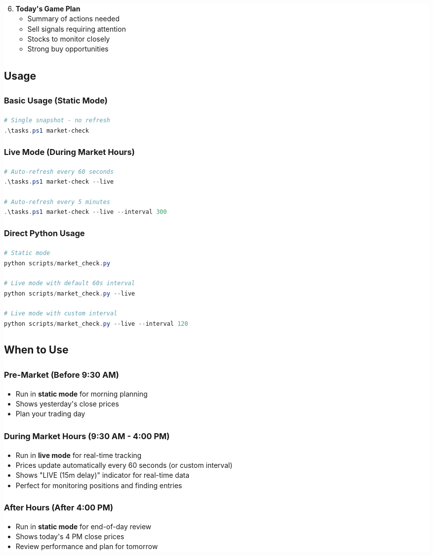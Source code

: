 6. **Today's Game Plan**
   - Summary of actions needed
   - Sell signals requiring attention
   - Stocks to monitor closely
   - Strong buy opportunities

## Usage

### Basic Usage (Static Mode)
```powershell
# Single snapshot - no refresh
.\tasks.ps1 market-check
```

### Live Mode (During Market Hours)
```powershell
# Auto-refresh every 60 seconds
.\tasks.ps1 market-check --live

# Auto-refresh every 5 minutes
.\tasks.ps1 market-check --live --interval 300
```

### Direct Python Usage
```powershell
# Static mode
python scripts/market_check.py

# Live mode with default 60s interval
python scripts/market_check.py --live

# Live mode with custom interval
python scripts/market_check.py --live --interval 120
```

## When to Use

### Pre-Market (Before 9:30 AM)
- Run in **static mode** for morning planning
- Shows yesterday's close prices
- Plan your trading day

### During Market Hours (9:30 AM - 4:00 PM)
- Run in **live mode** for real-time tracking
- Prices update automatically every 60 seconds (or custom interval)
- Shows "LIVE (15m delay)" indicator for real-time data
- Perfect for monitoring positions and finding entries

### After Hours (After 4:00 PM)
- Run in **static mode** for end-of-day review
- Shows today's 4 PM close prices
- Review performance and plan for tomorrow
